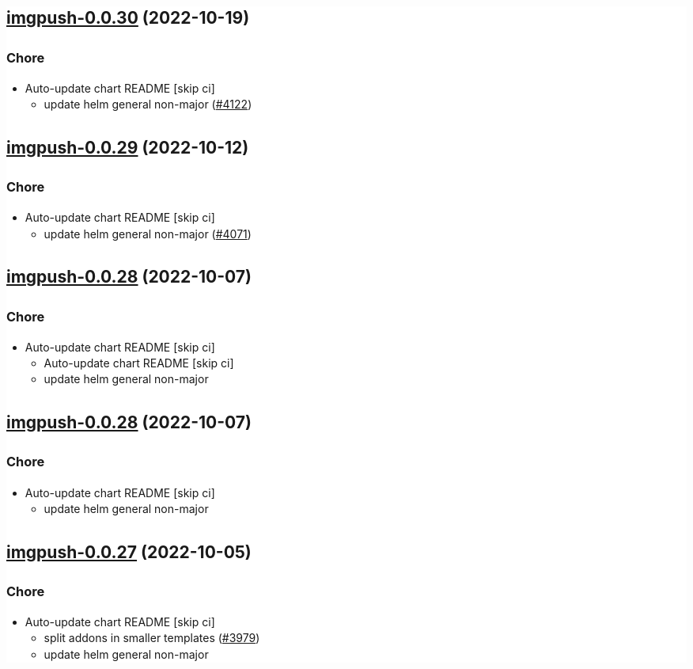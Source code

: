 

## [imgpush-0.0.30](https://github.com/truecharts/charts/compare/imgpush-0.0.29...imgpush-0.0.30) (2022-10-19)

### Chore

- Auto-update chart README [skip ci]
  - update helm general non-major ([#4122](https://github.com/truecharts/charts/issues/4122))




## [imgpush-0.0.29](https://github.com/truecharts/charts/compare/imgpush-0.0.28...imgpush-0.0.29) (2022-10-12)

### Chore

- Auto-update chart README [skip ci]
  - update helm general non-major ([#4071](https://github.com/truecharts/charts/issues/4071))




## [imgpush-0.0.28](https://github.com/truecharts/charts/compare/imgpush-0.0.27...imgpush-0.0.28) (2022-10-07)

### Chore

- Auto-update chart README [skip ci]
  - Auto-update chart README [skip ci]
  - update helm general non-major




## [imgpush-0.0.28](https://github.com/truecharts/charts/compare/imgpush-0.0.27...imgpush-0.0.28) (2022-10-07)

### Chore

- Auto-update chart README [skip ci]
  - update helm general non-major




## [imgpush-0.0.27](https://github.com/truecharts/charts/compare/imgpush-0.0.26...imgpush-0.0.27) (2022-10-05)

### Chore

- Auto-update chart README [skip ci]
  - split addons in smaller templates ([#3979](https://github.com/truecharts/charts/issues/3979))
  - update helm general non-major
